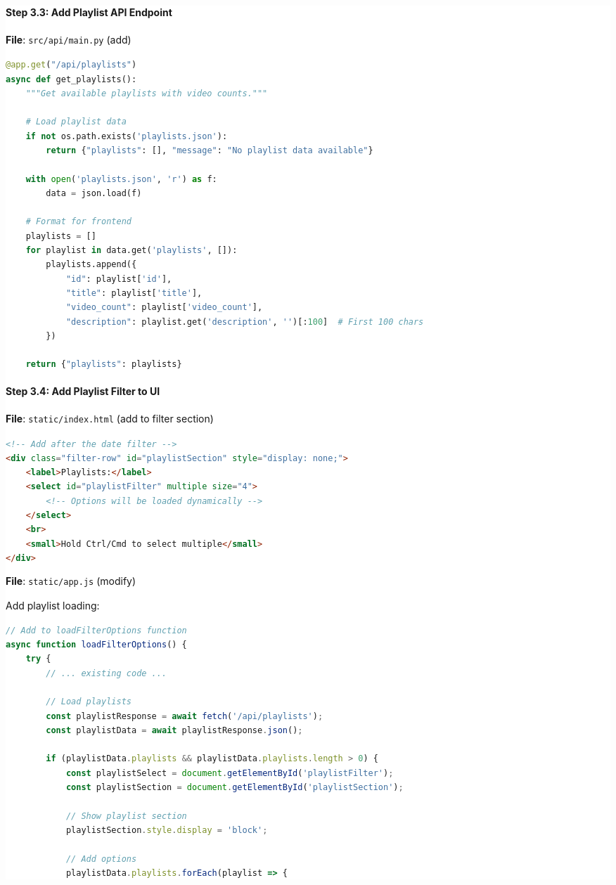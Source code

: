 #### Step 3.3: Add Playlist API Endpoint

**File**: `src/api/main.py` (add)

```python
@app.get("/api/playlists")
async def get_playlists():
    """Get available playlists with video counts."""
    
    # Load playlist data
    if not os.path.exists('playlists.json'):
        return {"playlists": [], "message": "No playlist data available"}
        
    with open('playlists.json', 'r') as f:
        data = json.load(f)
        
    # Format for frontend
    playlists = []
    for playlist in data.get('playlists', []):
        playlists.append({
            "id": playlist['id'],
            "title": playlist['title'],
            "video_count": playlist['video_count'],
            "description": playlist.get('description', '')[:100]  # First 100 chars
        })
        
    return {"playlists": playlists}
```

#### Step 3.4: Add Playlist Filter to UI

**File**: `static/index.html` (add to filter section)

```html
<!-- Add after the date filter -->
<div class="filter-row" id="playlistSection" style="display: none;">
    <label>Playlists:</label>
    <select id="playlistFilter" multiple size="4">
        <!-- Options will be loaded dynamically -->
    </select>
    <br>
    <small>Hold Ctrl/Cmd to select multiple</small>
</div>
```

**File**: `static/app.js` (modify)

Add playlist loading:
```javascript
// Add to loadFilterOptions function
async function loadFilterOptions() {
    try {
        // ... existing code ...
        
        // Load playlists
        const playlistResponse = await fetch('/api/playlists');
        const playlistData = await playlistResponse.json();
        
        if (playlistData.playlists && playlistData.playlists.length > 0) {
            const playlistSelect = document.getElementById('playlistFilter');
            const playlistSection = document.getElementById('playlistSection');
            
            // Show playlist section
            playlistSection.style.display = 'block';
            
            // Add options
            playlistData.playlists.forEach(playlist => {
```